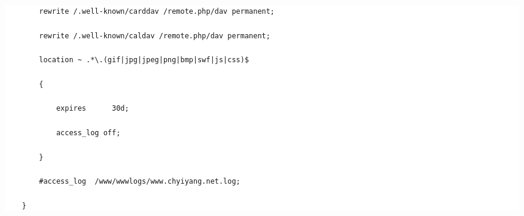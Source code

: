 ```text
        rewrite /.well-known/carddav /remote.php/dav permanent;

        rewrite /.well-known/caldav /remote.php/dav permanent;

        location ~ .*\.(gif|jpg|jpeg|png|bmp|swf|js|css)$

        {

            expires      30d;

            access_log off; 

        }

        #access_log  /www/wwwlogs/www.chyiyang.net.log;

    }
```